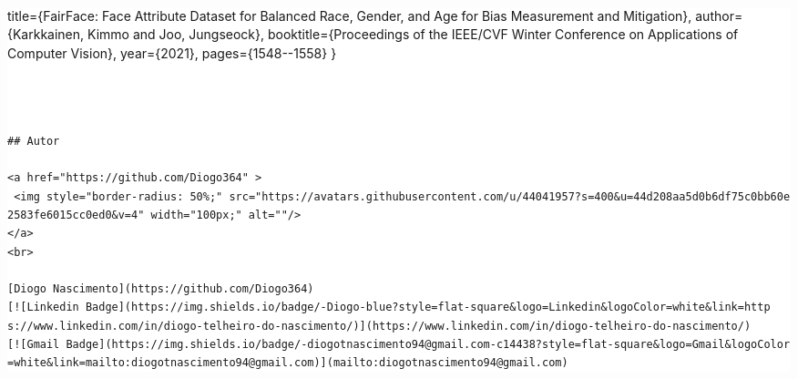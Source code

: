   title={FairFace: Face Attribute Dataset for Balanced Race, Gender, and Age for Bias Measurement and Mitigation},
  author={Karkkainen, Kimmo and Joo, Jungseock},
  booktitle={Proceedings of the IEEE/CVF Winter Conference on Applications of Computer Vision},
  year={2021},
  pages={1548--1558}
}
```



## Autor

<a href="https://github.com/Diogo364" >
 <img style="border-radius: 50%;" src="https://avatars.githubusercontent.com/u/44041957?s=400&u=44d208aa5d0b6df75c0bb60e2583fe6015cc0ed0&v=4" width="100px;" alt=""/>
</a>
<br>

[Diogo Nascimento](https://github.com/Diogo364)
[![Linkedin Badge](https://img.shields.io/badge/-Diogo-blue?style=flat-square&logo=Linkedin&logoColor=white&link=https://www.linkedin.com/in/diogo-telheiro-do-nascimento/)](https://www.linkedin.com/in/diogo-telheiro-do-nascimento/) 
[![Gmail Badge](https://img.shields.io/badge/-diogotnascimento94@gmail.com-c14438?style=flat-square&logo=Gmail&logoColor=white&link=mailto:diogotnascimento94@gmail.com)](mailto:diogotnascimento94@gmail.com)